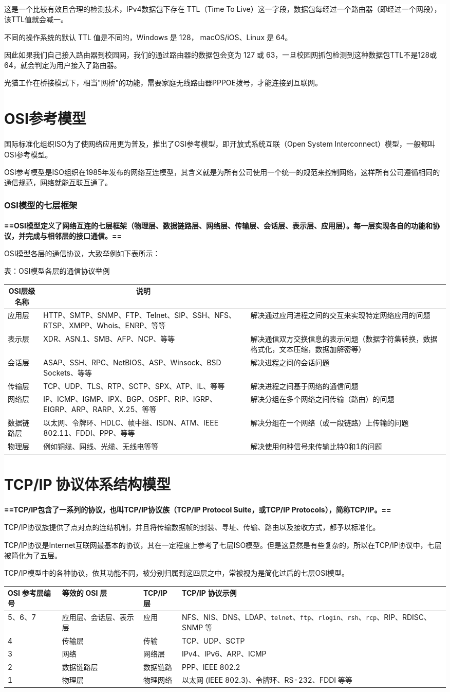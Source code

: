 

这是一个比较有效且合理的检测技术，IPv4数据包下存在 TTL（Time To Live）这一字段，数据包每经过一个路由器（即经过一个网段），该TTL值就会减一。

不同的操作系统的默认 TTL 值是不同的，Windows 是 128， macOS/iOS、Linux 是 64。

因此如果我们自己接入路由器到校园网，我们的通过路由器的数据包会变为 127 或 63，一旦校园网抓包检测到这种数据包TTL不是128或64，就会判定为用户接入了路由器。

光猫工作在桥接模式下，相当"网桥"的功能，需要家庭无线路由器PPPOE拨号，才能连接到互联网。



# OSI参考模型

国际标准化组织ISO为了使网络应用更为普及，推出了OSI参考模型，即开放式系统互联（Open System Interconnect）模型，一般都叫OSI参考模型。

OSI参考模型是ISO组织在1985年发布的网络互连模型，其含义就是为所有公司使用一个统一的规范来控制网络，这样所有公司遵循相同的通信规范，网络就能互联互通了。

### **OSI模型的七层框架**

**==OSI模型定义了网络互连的七层框架（物理层、数据链路层、网络层、传输层、会话层、表示层、应用层）。每一层实现各自的功能和协议，并完成与相邻层的接口通信。==**

OSI模型各层的通信协议，大致举例如下表所示：

表：OSI模型各层的通信协议举例

| OSI层级名称 | 说明                                                         |                                                              |
| ----------- | ------------------------------------------------------------ | ------------------------------------------------------------ |
| 应用层      | HTTP、SMTP、SNMP、FTP、Telnet、SIP、SSH、NFS、RTSP、XMPP、Whois、ENRP、等等 | 解决通过应用进程之间的交互来实现特定网络应用的问题           |
| 表示层      | XDR、ASN.1、SMB、AFP、NCP、等等                              | 解决通信双方交换信息的表示问题（数据字符集转换，数据格式化，文本压缩，数据加解密等） |
| 会话层      | ASAP、SSH、RPC、NetBIOS、ASP、Winsock、BSD Sockets、等等     | 解决进程之间的会话问题                                       |
| 传输层      | TCP、UDP、TLS、RTP、SCTP、SPX、ATP、IL、等等                 | 解决进程之间基于网络的通信问题                               |
| 网络层      | IP、ICMP、IGMP、IPX、BGP、OSPF、RIP、IGRP、EIGRP、ARP、RARP、X.25、等等 | 解决分组在多个网络之间传输（路由）的问题                     |
| 数据链路层  | 以太网、令牌环、HDLC、帧中继、ISDN、ATM、IEEE 802.11、FDDI、PPP、等等 | 解决分组在一个网络（或一段链路）上传输的问题                 |
| 物理层      | 例如铜缆、网线、光缆、无线电等等                             | 解决使用何种信号来传输比特0和1的问题                         |



# TCP/IP 协议体系结构模型

**==TCP/IP包含了一系列的协议，也叫TCP/IP协议族（TCP/IP Protocol Suite，或TCP/IP Protocols），简称TCP/IP。==**

TCP/IP协议族提供了点对点的连结机制，并且将传输数据帧的封装、寻址、传输、路由以及接收方式，都予以标准化。



TCP/IP协议是Internet互联网最基本的协议，其在一定程度上参考了七层ISO模型。但是这显然是有些复杂的，所以在TCP/IP协议中，七层被简化为了五层。

TCP/IP模型中的各种协议，依其功能不同，被分别归属到这四层之中，常被视为是简化过后的七层OSI模型。

| OSI 参考层编号 | 等效的 OSI 层          | TCP/IP 层 | TCP/IP 协议示例                                              |
| :------------- | :--------------------- | :-------- | :----------------------------------------------------------- |
| 5、6、7        | 应用层、会话层、表示层 | 应用      | NFS、NIS、DNS、LDAP、`telnet`、`ftp`、`rlogin`、`rsh`、`rcp`、RIP、RDISC、SNMP 等 |
| 4              | 传输层                 | 传输      | TCP、UDP、SCTP                                               |
| 3              | 网络                   | 网络层    | IPv4、IPv6、ARP、ICMP                                        |
| 2              | 数据链路层             | 数据链路  | PPP、IEEE 802.2                                              |
| 1              | 物理层                 | 物理网络  | 以太网 (IEEE 802.3)、令牌环、RS-232、FDDI 等等               |
